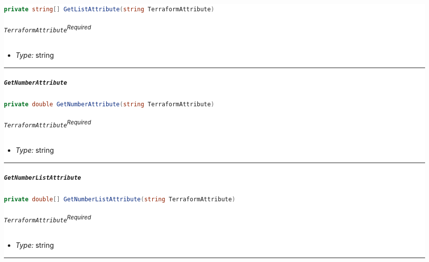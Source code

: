 ```csharp
private string[] GetListAttribute(string TerraformAttribute)
```

###### `TerraformAttribute`<sup>Required</sup> <a name="TerraformAttribute" id="rhizo-co-terraform-provider-oci.osManagementHubLifecycleStagePromoteSoftwareSourceManagement.OsManagementHubLifecycleStagePromoteSoftwareSourceManagementTimeoutsOutputReference.getListAttribute.parameter.terraformAttribute"></a>

- *Type:* string

---

##### `GetNumberAttribute` <a name="GetNumberAttribute" id="rhizo-co-terraform-provider-oci.osManagementHubLifecycleStagePromoteSoftwareSourceManagement.OsManagementHubLifecycleStagePromoteSoftwareSourceManagementTimeoutsOutputReference.getNumberAttribute"></a>

```csharp
private double GetNumberAttribute(string TerraformAttribute)
```

###### `TerraformAttribute`<sup>Required</sup> <a name="TerraformAttribute" id="rhizo-co-terraform-provider-oci.osManagementHubLifecycleStagePromoteSoftwareSourceManagement.OsManagementHubLifecycleStagePromoteSoftwareSourceManagementTimeoutsOutputReference.getNumberAttribute.parameter.terraformAttribute"></a>

- *Type:* string

---

##### `GetNumberListAttribute` <a name="GetNumberListAttribute" id="rhizo-co-terraform-provider-oci.osManagementHubLifecycleStagePromoteSoftwareSourceManagement.OsManagementHubLifecycleStagePromoteSoftwareSourceManagementTimeoutsOutputReference.getNumberListAttribute"></a>

```csharp
private double[] GetNumberListAttribute(string TerraformAttribute)
```

###### `TerraformAttribute`<sup>Required</sup> <a name="TerraformAttribute" id="rhizo-co-terraform-provider-oci.osManagementHubLifecycleStagePromoteSoftwareSourceManagement.OsManagementHubLifecycleStagePromoteSoftwareSourceManagementTimeoutsOutputReference.getNumberListAttribute.parameter.terraformAttribute"></a>

- *Type:* string

---
